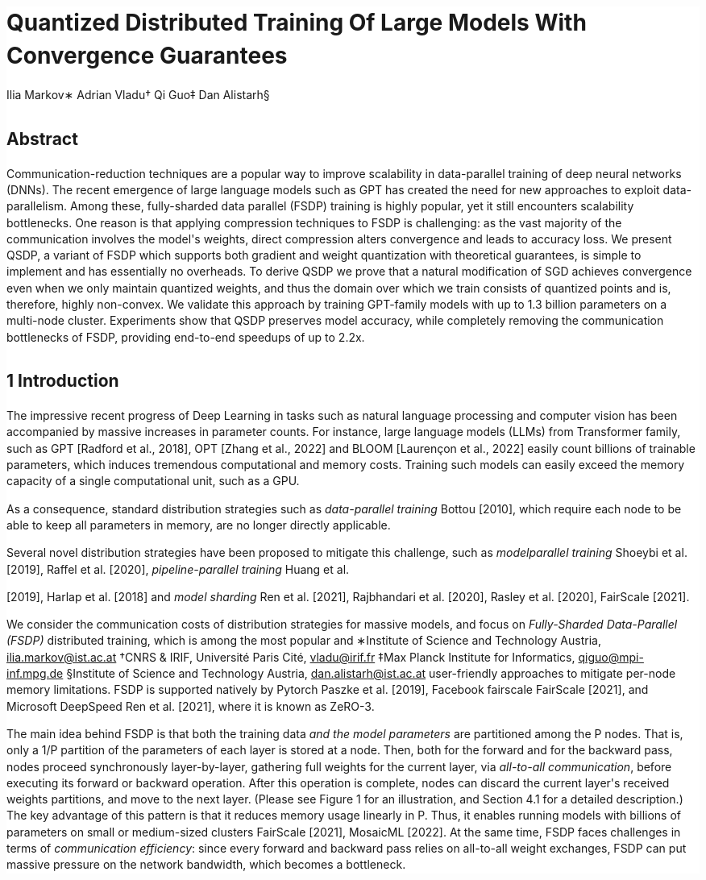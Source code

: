 # Quantized Distributed Training Of Large Models With Convergence Guarantees

Ilia Markov∗ Adrian Vladu† Qi Guo‡ Dan Alistarh§

## Abstract

Communication-reduction techniques are a popular way to improve scalability in data-parallel training of deep neural networks (DNNs). The recent emergence of large language models such as GPT has created the need for new approaches to exploit data-parallelism. Among these, fully-sharded data parallel (FSDP) training is highly popular, yet it still encounters scalability bottlenecks. One reason is that applying compression techniques to FSDP is challenging: as the vast majority of the communication involves the model's weights, direct compression alters convergence and leads to accuracy loss. We present QSDP, a variant of FSDP which supports both gradient and weight quantization with theoretical guarantees, is simple to implement and has essentially no overheads. To derive QSDP we prove that a natural modification of SGD
achieves convergence even when we only maintain quantized weights, and thus the domain over which we train consists of quantized points and is, therefore, highly non-convex. We validate this approach by training GPT-family models with up to 1.3 billion parameters on a multi-node cluster. Experiments show that QSDP preserves model accuracy, while completely removing the communication bottlenecks of FSDP, providing end-to-end speedups of up to 2.2x.

## 1 Introduction

The impressive recent progress of Deep Learning in tasks such as natural language processing and computer vision has been accompanied by massive increases in parameter counts. For instance, large language models (LLMs) from Transformer family, such as GPT [Radford et al., 2018], OPT [Zhang et al., 2022] and BLOOM [Laurençon et al., 2022] easily count billions of trainable parameters, which induces tremendous computational and memory costs. Training such models can easily exceed the memory capacity of a single computational unit, such as a GPU.

As a consequence, standard distribution strategies such as *data-parallel training* Bottou [2010],
which require each node to be able to keep all parameters in memory, are no longer directly applicable.

Several novel distribution strategies have been proposed to mitigate this challenge, such as *modelparallel training* Shoeybi et al. [2019], Raffel et al. [2020], *pipeline-parallel training* Huang et al.

[2019], Harlap et al. [2018] and *model sharding* Ren et al. [2021], Rajbhandari et al. [2020], Rasley et al. [2020], FairScale [2021].

We consider the communication costs of distribution strategies for massive models, and focus on *Fully-Sharded Data-Parallel (FSDP)* distributed training, which is among the most popular and
∗Institute of Science and Technology Austria, ilia.markov@ist.ac.at
†CNRS & IRIF, Université Paris Cité, vladu@irif.fr ‡Max Planck Institute for Informatics, qiguo@mpi-inf.mpg.de §Institute of Science and Technology Austria, dan.alistarh@ist.ac.at user-friendly approaches to mitigate per-node memory limitations. FSDP is supported natively by Pytorch Paszke et al. [2019], Facebook fairscale FairScale [2021], and Microsoft DeepSpeed Ren et al. [2021], where it is known as ZeRO-3.

The main idea behind FSDP is that both the training data *and the model parameters* are partitioned among the P nodes. That is, only a 1/P partition of the parameters of each layer is stored at a node. Then, both for the forward and for the backward pass, nodes proceed synchronously layer-by-layer, gathering full weights for the current layer, via *all-to-all communication*, before executing its forward or backward operation. After this operation is complete, nodes can discard the current layer's received weights partitions, and move to the next layer. (Please see Figure 1 for an illustration, and Section 4.1 for a detailed description.)
The key advantage of this pattern is that it reduces memory usage linearly in P. Thus, it enables running models with billions of parameters on small or medium-sized clusters FairScale [2021],
MosaicML [2022]. At the same time, FSDP faces challenges in terms of *communication efficiency*:
since every forward and backward pass relies on all-to-all weight exchanges, FSDP can put massive pressure on the network bandwidth, which becomes a bottleneck.
